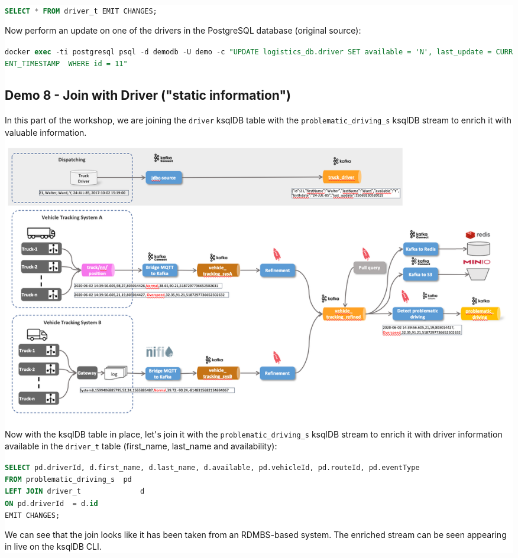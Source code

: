 ```sql
SELECT * FROM driver_t EMIT CHANGES;
```

Now perform an update on one of the drivers in the PostgreSQL database (original source):

```sql
docker exec -ti postgresql psql -d demodb -U demo -c "UPDATE logistics_db.driver SET available = 'N', last_update = CURRENT_TIMESTAMP  WHERE id = 11"
```

## Demo 8 - Join with Driver ("static information")

In this part of the workshop, we are joining the `driver` ksqlDB table with the `problematic_driving_s` ksqlDB stream to enrich it with valuable information.

![Alt Image Text](./images/use-case-step-8.png "Demo 1 - KsqlDB")

Now with the ksqlDB table in place, let's join it with the `problematic_driving_s` ksqlDB stream to enrich it with driver information available in the `driver_t` table (first_name, last_name and availability):

``` sql
SELECT pd.driverId, d.first_name, d.last_name, d.available, pd.vehicleId, pd.routeId, pd.eventType 
FROM problematic_driving_s 	pd
LEFT JOIN driver_t 				d
ON pd.driverId  = d.id
EMIT CHANGES;
```

We can see that the join looks like it has been taken from an RDMBS-based system. The enriched stream can be seen appearing in live on the ksqlDB CLI.

